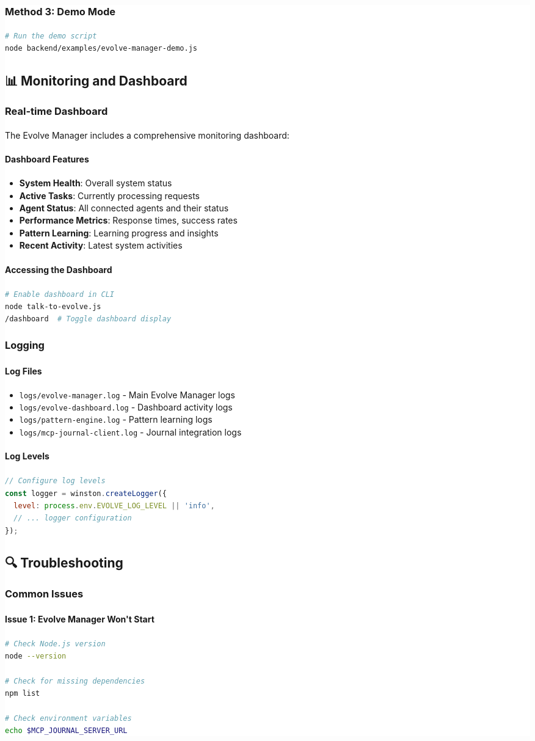 ### Method 3: Demo Mode
```bash
# Run the demo script
node backend/examples/evolve-manager-demo.js
```

## 📊 Monitoring and Dashboard

### Real-time Dashboard

The Evolve Manager includes a comprehensive monitoring dashboard:

#### Dashboard Features
- **System Health**: Overall system status
- **Active Tasks**: Currently processing requests
- **Agent Status**: All connected agents and their status
- **Performance Metrics**: Response times, success rates
- **Pattern Learning**: Learning progress and insights
- **Recent Activity**: Latest system activities

#### Accessing the Dashboard
```bash
# Enable dashboard in CLI
node talk-to-evolve.js
/dashboard  # Toggle dashboard display
```

### Logging

#### Log Files
- `logs/evolve-manager.log` - Main Evolve Manager logs
- `logs/evolve-dashboard.log` - Dashboard activity logs
- `logs/pattern-engine.log` - Pattern learning logs
- `logs/mcp-journal-client.log` - Journal integration logs

#### Log Levels
```javascript
// Configure log levels
const logger = winston.createLogger({
  level: process.env.EVOLVE_LOG_LEVEL || 'info',
  // ... logger configuration
});
```

## 🔍 Troubleshooting

### Common Issues

#### Issue 1: Evolve Manager Won't Start
```bash
# Check Node.js version
node --version

# Check for missing dependencies
npm list

# Check environment variables
echo $MCP_JOURNAL_SERVER_URL
```
